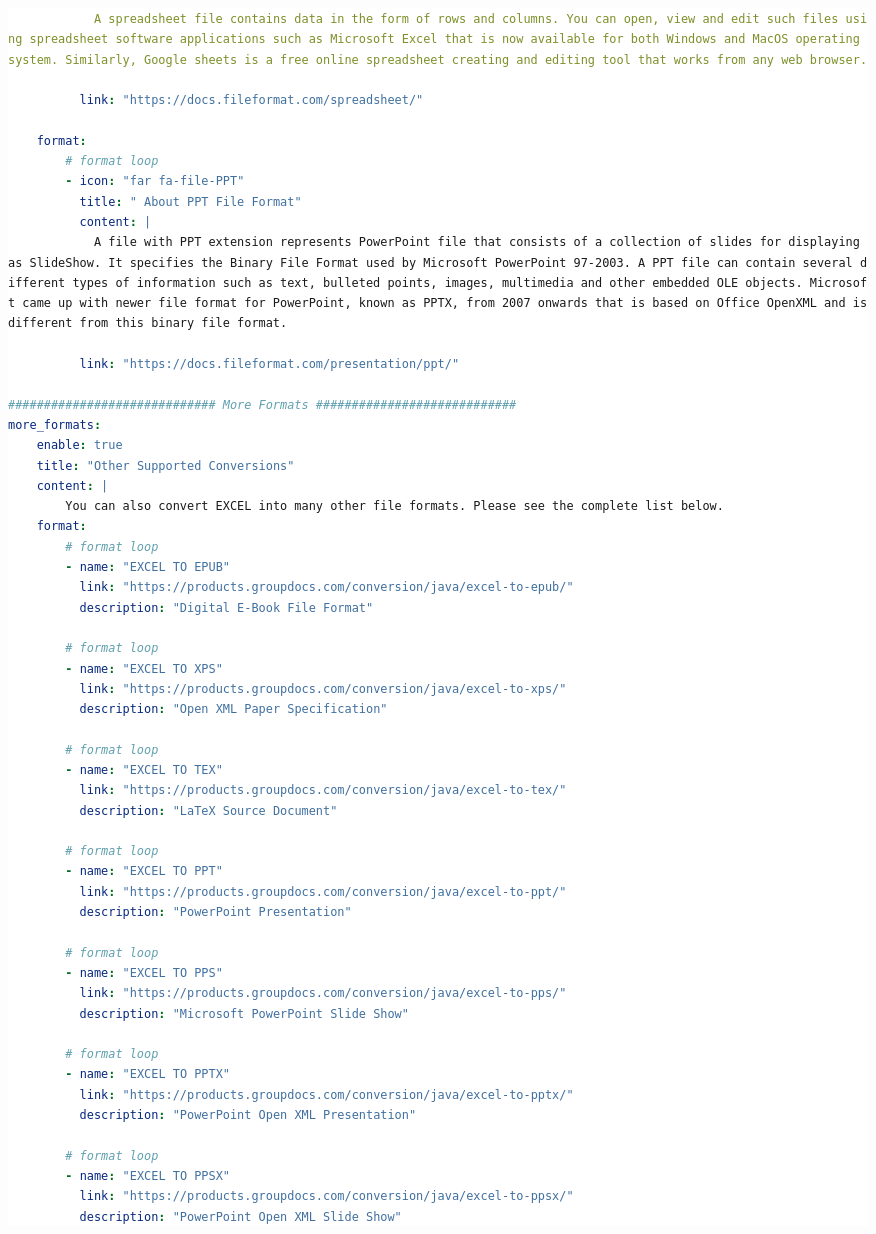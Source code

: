 ```yaml
            A spreadsheet file contains data in the form of rows and columns. You can open, view and edit such files using spreadsheet software applications such as Microsoft Excel that is now available for both Windows and MacOS operating system. Similarly, Google sheets is a free online spreadsheet creating and editing tool that works from any web browser.

          link: "https://docs.fileformat.com/spreadsheet/"

    format:
        # format loop
        - icon: "far fa-file-PPT"
          title: " About PPT File Format"
          content: |
            A file with PPT extension represents PowerPoint file that consists of a collection of slides for displaying as SlideShow. It specifies the Binary File Format used by Microsoft PowerPoint 97-2003. A PPT file can contain several different types of information such as text, bulleted points, images, multimedia and other embedded OLE objects. Microsoft came up with newer file format for PowerPoint, known as PPTX, from 2007 onwards that is based on Office OpenXML and is different from this binary file format.

          link: "https://docs.fileformat.com/presentation/ppt/"

############################# More Formats ############################
more_formats:
    enable: true
    title: "Other Supported Conversions"
    content: |
        You can also convert EXCEL into many other file formats. Please see the complete list below.
    format: 
        # format loop
        - name: "EXCEL TO EPUB"
          link: "https://products.groupdocs.com/conversion/java/excel-to-epub/"
          description: "Digital E-Book File Format"

        # format loop
        - name: "EXCEL TO XPS"
          link: "https://products.groupdocs.com/conversion/java/excel-to-xps/"
          description: "Open XML Paper Specification"

        # format loop
        - name: "EXCEL TO TEX"
          link: "https://products.groupdocs.com/conversion/java/excel-to-tex/"
          description: "LaTeX Source Document"

        # format loop
        - name: "EXCEL TO PPT"
          link: "https://products.groupdocs.com/conversion/java/excel-to-ppt/"
          description: "PowerPoint Presentation"

        # format loop
        - name: "EXCEL TO PPS"
          link: "https://products.groupdocs.com/conversion/java/excel-to-pps/"
          description: "Microsoft PowerPoint Slide Show"

        # format loop
        - name: "EXCEL TO PPTX"
          link: "https://products.groupdocs.com/conversion/java/excel-to-pptx/"
          description: "PowerPoint Open XML Presentation"

        # format loop
        - name: "EXCEL TO PPSX"
          link: "https://products.groupdocs.com/conversion/java/excel-to-ppsx/"
          description: "PowerPoint Open XML Slide Show"
```